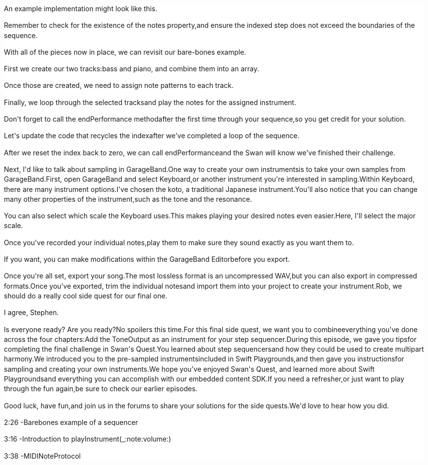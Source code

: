 An example implementation might look like this.

Remember to check for the existence of the notes property,and ensure the indexed step does not exceed the boundaries of the sequence.

With all of the pieces now in place, we can revisit our bare-bones example.

First we create our two tracks:bass and piano, and combine them into an array.

Once those are created, we need to assign note patterns to each track.

Finally, we loop through the selected tracksand play the notes for the assigned instrument.

Don't forget to call the endPerformance methodafter the first time through your sequence,so you get credit for your solution.

Let's update the code that recycles the indexafter we've completed a loop of the sequence.

After we reset the index back to zero, we can call endPerformanceand the Swan will know we've finished their challenge.

Next, I'd like to talk about sampling in GarageBand.One way to create your own instrumentsis to take your own samples from GarageBand.First, open GarageBand and select Keyboard,or another instrument you're interested in sampling.Within Keyboard, there are many instrument options.I've chosen the koto, a traditional Japanese instrument.You'll also notice that you can change many other properties of the instrument,such as the tone and the resonance.

You can also select which scale the Keyboard uses.This makes playing your desired notes even easier.Here, I'll select the major scale.

Once you've recorded your individual notes,play them to make sure they sound exactly as you want them to.

If you want, you can make modifications within the GarageBand Editorbefore you export.

Once you're all set, export your song.The most lossless format is an uncompressed WAV,but you can also export in compressed formats.Once you've exported, trim the individual notesand import them into your project to create your instrument.Rob, we should do a really cool side quest for our final one.

I agree, Stephen.

Is everyone ready? Are you ready?No spoilers this time.For this final side quest, we want you to combineeverything you've done across the four chapters:Add the ToneOutput as an instrument for your step sequencer.During this episode, we gave you tipsfor completing the final challenge in Swan's Quest.You learned about step sequencersand how they could be used to create multipart harmony.We introduced you to the pre-sampled instrumentsincluded in Swift Playgrounds,and then gave you instructionsfor sampling and creating your own instruments.We hope you've enjoyed Swan's Quest, and learned more about Swift Playgroundsand everything you can accomplish with our embedded content SDK.If you need a refresher,or just want to play through the fun again,be sure to check our earlier episodes.

Good luck, have fun,and join us in the forums to share your solutions for the side quests.We'd love to hear how you did.

2:26 -Barebones example of a sequencer

3:16 -Introduction to playInstrument(_:note:volume:)

3:38 -MIDINoteProtocol

